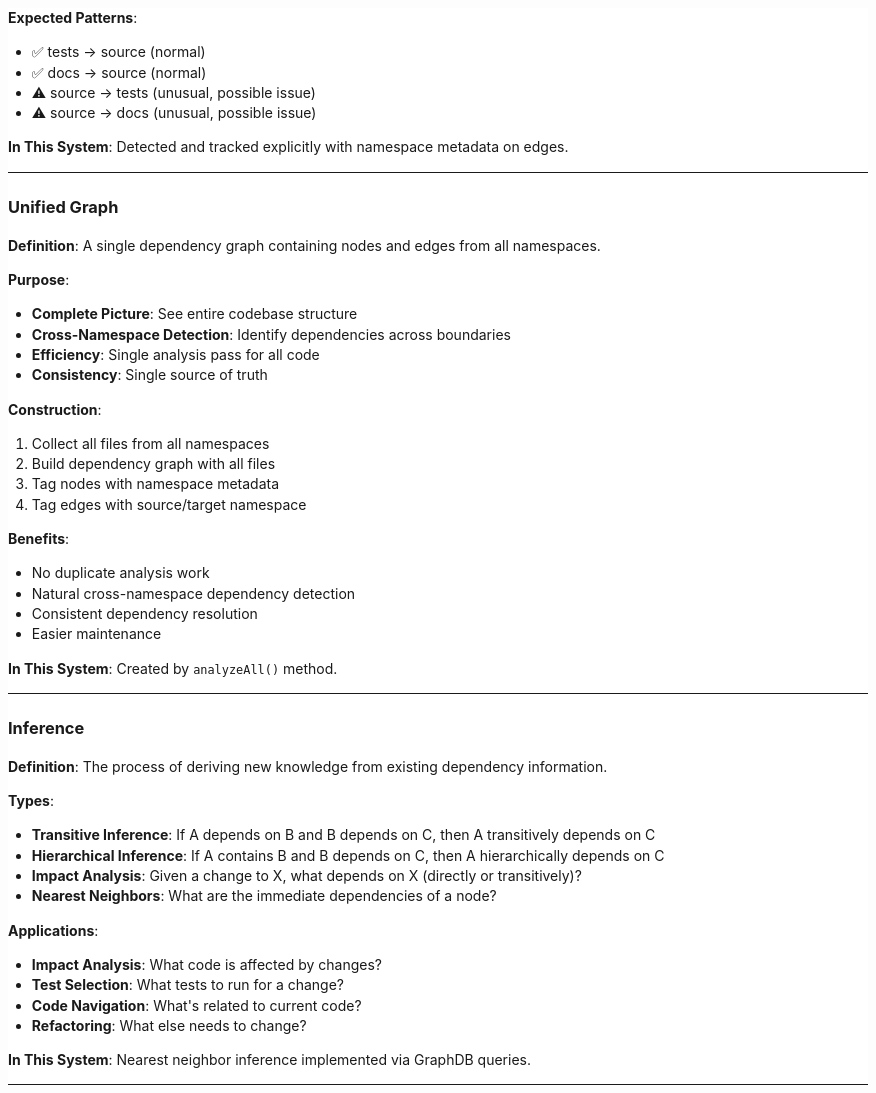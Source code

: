 **Expected Patterns**:
- ✅ tests → source (normal)
- ✅ docs → source (normal)
- ⚠️ source → tests (unusual, possible issue)
- ⚠️ source → docs (unusual, possible issue)

**In This System**: Detected and tracked explicitly with namespace metadata on edges.

---

### Unified Graph

**Definition**: A single dependency graph containing nodes and edges from all namespaces.

**Purpose**:
- **Complete Picture**: See entire codebase structure
- **Cross-Namespace Detection**: Identify dependencies across boundaries
- **Efficiency**: Single analysis pass for all code
- **Consistency**: Single source of truth

**Construction**:
1. Collect all files from all namespaces
2. Build dependency graph with all files
3. Tag nodes with namespace metadata
4. Tag edges with source/target namespace

**Benefits**:
- No duplicate analysis work
- Natural cross-namespace dependency detection
- Consistent dependency resolution
- Easier maintenance

**In This System**: Created by `analyzeAll()` method.

---

### Inference

**Definition**: The process of deriving new knowledge from existing dependency information.

**Types**:
- **Transitive Inference**: If A depends on B and B depends on C, then A transitively depends on C
- **Hierarchical Inference**: If A contains B and B depends on C, then A hierarchically depends on C
- **Impact Analysis**: Given a change to X, what depends on X (directly or transitively)?
- **Nearest Neighbors**: What are the immediate dependencies of a node?

**Applications**:
- **Impact Analysis**: What code is affected by changes?
- **Test Selection**: What tests to run for a change?
- **Code Navigation**: What's related to current code?
- **Refactoring**: What else needs to change?

**In This System**: Nearest neighbor inference implemented via GraphDB queries.

---
